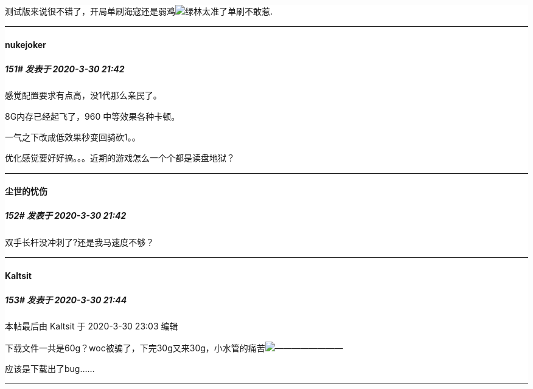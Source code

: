 


测试版来说很不错了，开局单刷海寇还是弱鸡<img src="https://static.saraba1st.com/image/smiley/face2017/067.png" referrerpolicy="no-referrer">绿林太准了单刷不敢惹.







-----

####  nukejoker  
##### 151#       发表于 2020-3-30 21:42




感觉配置要求有点高，没1代那么亲民了。

8G内存已经起飞了，960 中等效果各种卡顿。


一气之下改成低效果秒变回骑砍1。。

优化感觉要好好搞。。。近期的游戏怎么一个个都是读盘地狱？







-----

####  尘世的忧伤  
##### 152#       发表于 2020-3-30 21:42




双手长杆没冲刺了?还是我马速度不够？







-----

####  Kaltsit  
##### 153#       发表于 2020-3-30 21:44



 本帖最后由 Kaltsit 于 2020-3-30 23:03 编辑 

下载文件一共是60g？woc被骗了，下完30g又来30g，小水管的痛苦<img src="https://static.saraba1st.com/image/smiley/face2017/210.gif" referrerpolicy="no-referrer">————————

应该是下载出了bug……







-----

